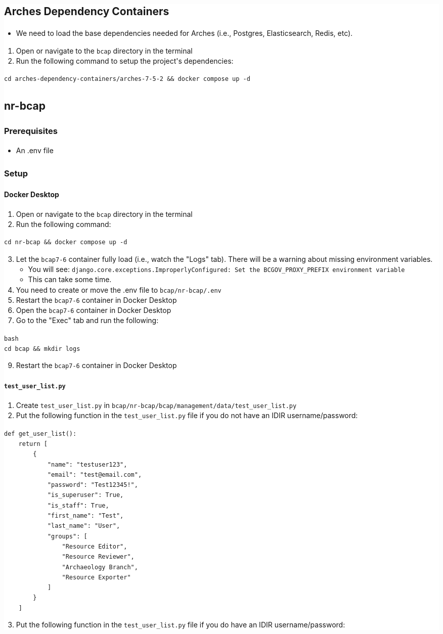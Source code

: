 ## Arches Dependency Containers
- We need to load the base dependencies needed for Arches (i.e., Postgres, Elasticsearch, Redis, etc).
1. Open or navigate to the `bcap` directory in the terminal
2. Run the following command to setup the project's dependencies:
```
cd arches-dependency-containers/arches-7-5-2 && docker compose up -d
```

## nr-bcap

### Prerequisites
- An .env file

### Setup

#### Docker Desktop
1. Open or navigate to the `bcap` directory in the terminal
2. Run the following command:
```
cd nr-bcap && docker compose up -d
```
3. Let the `bcap7-6` container fully load (i.e., watch the "Logs" tab). There will be a warning about missing environment variables.
    - You will see: `django.core.exceptions.ImproperlyConfigured: Set the BCGOV_PROXY_PREFIX environment variable`
    - This can take some time.
4. You need to create or move the .env file to `bcap/nr-bcap/.env`
6. Restart the `bcap7-6` container in Docker Desktop
7. Open the `bcap7-6` container in Docker Desktop
8. Go to the "Exec" tab and run the following:
```
bash
cd bcap && mkdir logs
```
9. Restart the `bcap7-6` container in Docker Desktop

#### `test_user_list.py`
1. Create  `test_user_list.py` in `bcap/nr-bcap/bcap/management/data/test_user_list.py`
2. Put the following function in the `test_user_list.py` file if you do not have an IDIR username/password:
```
def get_user_list():
    return [
        {
            "name": "testuser123",
            "email": "test@email.com",
            "password": "Test12345!",
            "is_superuser": True,
            "is_staff": True,
            "first_name": "Test",
            "last_name": "User",
            "groups": [
                "Resource Editor",
                "Resource Reviewer",
                "Archaeology Branch",
                "Resource Exporter"
            ]
        }
    ]
```
3. Put the following function in the `test_user_list.py` file if you do have an IDIR username/password: